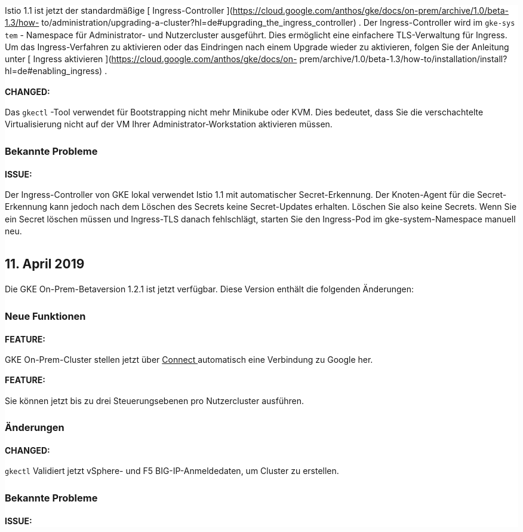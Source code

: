 Istio 1.1 ist jetzt der standardmäßige [ Ingress-Controller
](https://cloud.google.com/anthos/gke/docs/on-prem/archive/1.0/beta-1.3/how-
to/administration/upgrading-a-cluster?hl=de#upgrading_the_ingress_controller)
. Der Ingress-Controller wird im ` gke-system ` \- Namespace für
Administrator- und Nutzercluster ausgeführt. Dies ermöglicht eine einfachere
TLS-Verwaltung für Ingress. Um das Ingress-Verfahren zu aktivieren oder das
Eindringen nach einem Upgrade wieder zu aktivieren, folgen Sie der Anleitung
unter [ Ingress aktivieren ](https://cloud.google.com/anthos/gke/docs/on-
prem/archive/1.0/beta-1.3/how-to/installation/install?hl=de#enabling_ingress)
.

**CHANGED:**

Das ` gkectl ` -Tool verwendet für Bootstrapping nicht mehr Minikube oder KVM.
Dies bedeutet, dass Sie die verschachtelte Virtualisierung nicht auf der VM
Ihrer Administrator-Workstation aktivieren müssen.

###  Bekannte Probleme

**ISSUE:**

Der Ingress-Controller von GKE lokal verwendet Istio 1.1 mit automatischer
Secret-Erkennung. Der Knoten-Agent für die Secret-Erkennung kann jedoch nach
dem Löschen des Secrets keine Secret-Updates erhalten. Löschen Sie also keine
Secrets. Wenn Sie ein Secret löschen müssen und Ingress-TLS danach
fehlschlägt, starten Sie den Ingress-Pod im gke-system-Namespace manuell neu.

##  11\. April 2019

Die GKE On-Prem-Betaversion 1.2.1 ist jetzt verfügbar. Diese Version enthält
die folgenden Änderungen:

###  Neue Funktionen

**FEATURE:**

GKE On-Prem-Cluster stellen jetzt über [ Connect
](https://cloud.google.com/kubernetes-engine/connect?hl=de) automatisch eine
Verbindung zu Google her.

**FEATURE:**

Sie können jetzt bis zu drei Steuerungsebenen pro Nutzercluster ausführen.

###  Änderungen

**CHANGED:**

` gkectl ` Validiert jetzt vSphere- und F5 BIG-IP-Anmeldedaten, um Cluster zu
erstellen.

###  Bekannte Probleme

**ISSUE:**
